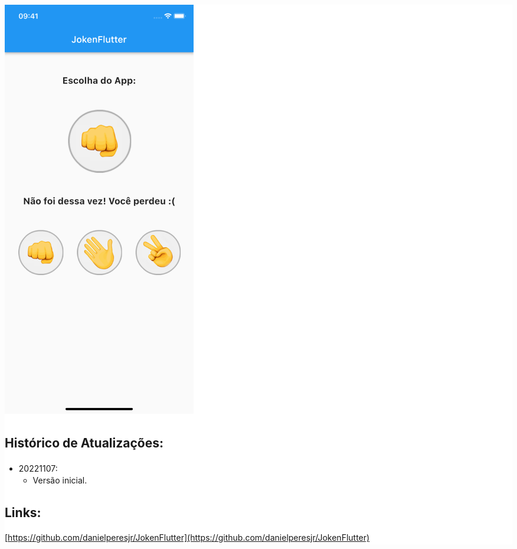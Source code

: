 <img src="ios-screenshot-4.png" width="320" height="693"/>

## Histórico de Atualizações:  

* 20221107:
    * Versão inicial.

## Links:

[https://github.com/danielperesjr/JokenFlutter](https://github.com/danielperesjr/JokenFlutter)